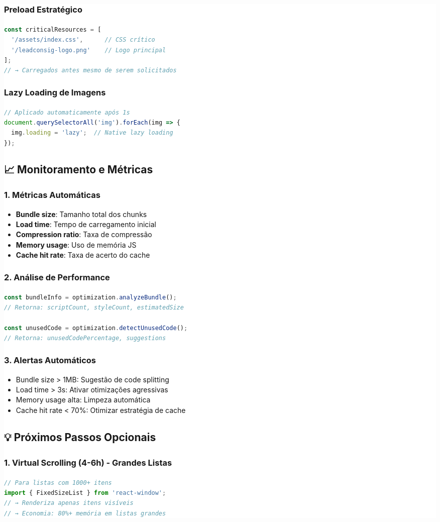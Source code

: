 ### Preload Estratégico
```typescript
const criticalResources = [
  '/assets/index.css',      // CSS crítico
  '/leadconsig-logo.png'    // Logo principal
];
// → Carregados antes mesmo de serem solicitados
```

### Lazy Loading de Imagens
```typescript
// Aplicado automaticamente após 1s
document.querySelectorAll('img').forEach(img => {
  img.loading = 'lazy';  // Native lazy loading
});
```

## 📈 Monitoramento e Métricas

### 1. Métricas Automáticas
- **Bundle size**: Tamanho total dos chunks
- **Load time**: Tempo de carregamento inicial
- **Compression ratio**: Taxa de compressão
- **Memory usage**: Uso de memória JS
- **Cache hit rate**: Taxa de acerto do cache

### 2. Análise de Performance
```typescript
const bundleInfo = optimization.analyzeBundle();
// Retorna: scriptCount, styleCount, estimatedSize

const unusedCode = optimization.detectUnusedCode();
// Retorna: unusedCodePercentage, suggestions
```

### 3. Alertas Automáticos
- Bundle size > 1MB: Sugestão de code splitting
- Load time > 3s: Ativar otimizações agressivas  
- Memory usage alta: Limpeza automática
- Cache hit rate < 70%: Otimizar estratégia de cache

## 💡 Próximos Passos Opcionais

### 1. Virtual Scrolling (4-6h) - Grandes Listas
```typescript
// Para listas com 1000+ itens
import { FixedSizeList } from 'react-window';
// → Renderiza apenas itens visíveis
// → Economia: 80%+ memória em listas grandes
```
